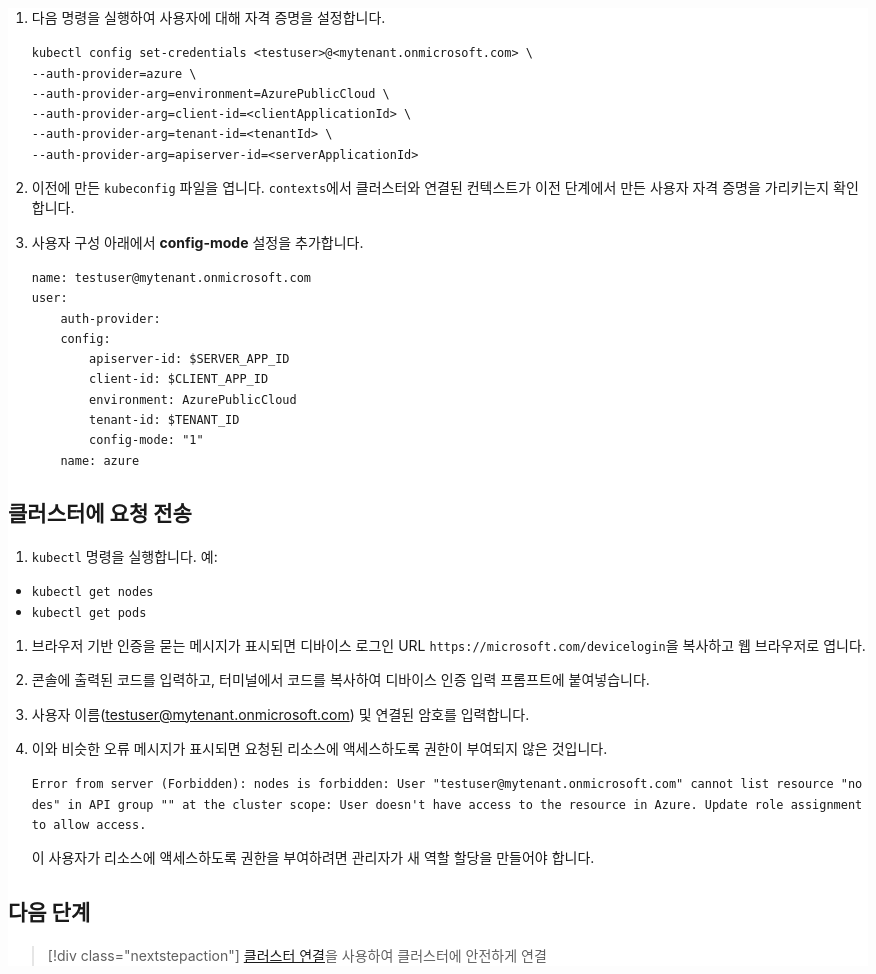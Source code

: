 1. 다음 명령을 실행하여 사용자에 대해 자격 증명을 설정합니다.

    ```console
    kubectl config set-credentials <testuser>@<mytenant.onmicrosoft.com> \
    --auth-provider=azure \
    --auth-provider-arg=environment=AzurePublicCloud \
    --auth-provider-arg=client-id=<clientApplicationId> \
    --auth-provider-arg=tenant-id=<tenantId> \
    --auth-provider-arg=apiserver-id=<serverApplicationId>
    ```

1. 이전에 만든 `kubeconfig` 파일을 엽니다. `contexts`에서 클러스터와 연결된 컨텍스트가 이전 단계에서 만든 사용자 자격 증명을 가리키는지 확인합니다.

1. 사용자 구성 아래에서 **config-mode** 설정을 추가합니다.
  
    ```console
    name: testuser@mytenant.onmicrosoft.com
    user:
        auth-provider:
        config:
            apiserver-id: $SERVER_APP_ID
            client-id: $CLIENT_APP_ID
            environment: AzurePublicCloud
            tenant-id: $TENANT_ID
            config-mode: "1"
        name: azure
    ```

## <a name="sending-requests-to-cluster"></a>클러스터에 요청 전송

1. `kubectl` 명령을 실행합니다. 예:
  * `kubectl get nodes` 
  * `kubectl get pods`

1. 브라우저 기반 인증을 묻는 메시지가 표시되면 디바이스 로그인 URL `https://microsoft.com/devicelogin`을 복사하고 웹 브라우저로 엽니다.

1. 콘솔에 출력된 코드를 입력하고, 터미널에서 코드를 복사하여 디바이스 인증 입력 프롬프트에 붙여넣습니다.

1. 사용자 이름(testuser@mytenant.onmicrosoft.com) 및 연결된 암호를 입력합니다.

1. 이와 비슷한 오류 메시지가 표시되면 요청된 리소스에 액세스하도록 권한이 부여되지 않은 것입니다.

    ```console
    Error from server (Forbidden): nodes is forbidden: User "testuser@mytenant.onmicrosoft.com" cannot list resource "nodes" in API group "" at the cluster scope: User doesn't have access to the resource in Azure. Update role assignment to allow access.
    ```

    이 사용자가 리소스에 액세스하도록 권한을 부여하려면 관리자가 새 역할 할당을 만들어야 합니다.


## <a name="next-steps"></a>다음 단계

> [!div class="nextstepaction"]
> [클러스터 연결](cluster-connect.md)을 사용하여 클러스터에 안전하게 연결